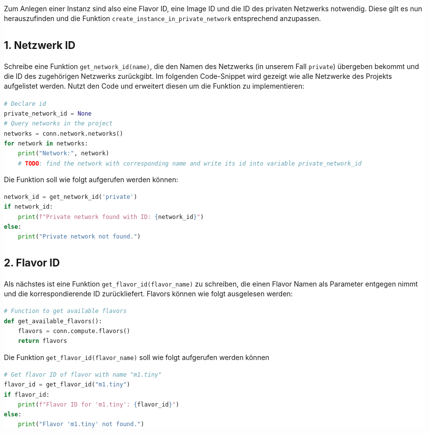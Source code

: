 
Zum Anlegen einer Instanz sind also eine Flavor ID, eine Image ID und die ID des privaten Netzwerks notwendig. Diese gilt es nun herauszufinden und die Funktion `create_instance_in_private_network` entsprechend anzupassen.

## 1. Netzwerk ID
Schreibe eine Funktion `get_network_id(name)`, die den Namen des Netzwerks (in unserem Fall `private`) übergeben bekommt und die ID des zugehörigen Netzwerks zurückgibt. Im folgenden Code-Snippet wird gezeigt wie alle Netzwerke des Projekts aufgelistet werden. Nutzt den Code und erweitert diesen um die Funktion zu implementieren:

``` Python
# Declare id 
private_network_id = None
# Query networks in the project
networks = conn.network.networks()
for network in networks:
    print("Network:", network)
    # TODO: find the network with corresponding name and write its id into variable private_network_id
```

Die Funktion soll wie folgt aufgerufen werden können:

``` Python
network_id = get_network_id('private')
if network_id:
    print(f"Private network found with ID: {network_id}")
else:
    print("Private network not found.")
```

## 2. Flavor ID
Als nächstes ist eine Funktion `get_flavor_id(flavor_name)` zu schreiben, die einen Flavor Namen als Parameter entgegen nimmt und die korrespondierende ID zurückliefert. Flavors können wie folgt ausgelesen werden:

``` Python
# Function to get available flavors
def get_available_flavors():
    flavors = conn.compute.flavors()
    return flavors
```

Die Funktion `get_flavor_id(flavor_name)` soll wie folgt aufgerufen werden können

``` Python
# Get flavor ID of flavor with name "m1.tiny"
flavor_id = get_flavor_id("m1.tiny")
if flavor_id:
    print(f"Flavor ID for 'm1.tiny': {flavor_id}")
else:
    print("Flavor 'm1.tiny' not found.")
```
